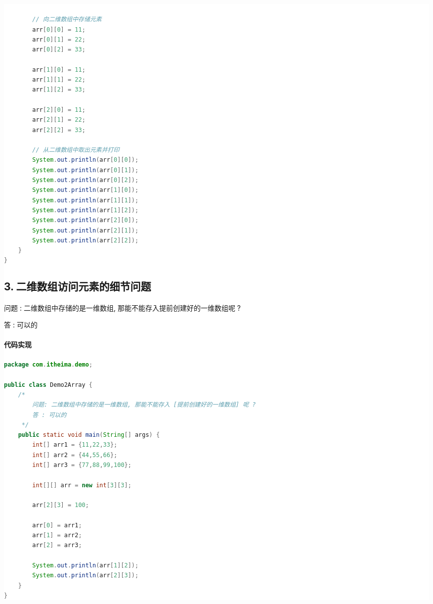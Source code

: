 ```java

        // 向二维数组中存储元素
        arr[0][0] = 11;
        arr[0][1] = 22;
        arr[0][2] = 33;

        arr[1][0] = 11;
        arr[1][1] = 22;
        arr[1][2] = 33;

        arr[2][0] = 11;
        arr[2][1] = 22;
        arr[2][2] = 33;

        // 从二维数组中取出元素并打印
        System.out.println(arr[0][0]);
        System.out.println(arr[0][1]);
        System.out.println(arr[0][2]);
        System.out.println(arr[1][0]);
        System.out.println(arr[1][1]);
        System.out.println(arr[1][2]);
        System.out.println(arr[2][0]);
        System.out.println(arr[2][1]);
        System.out.println(arr[2][2]);
    }
}
```

## 3.  二维数组访问元素的细节问题

问题 :  二维数组中存储的是一维数组, 那能不能存入提前创建好的一维数组呢 ?

答 : 可以的

#### 代码实现

```java
package com.itheima.demo;

public class Demo2Array {
    /*
        问题: 二维数组中存储的是一维数组, 那能不能存入 [提前创建好的一维数组] 呢 ?
        答 : 可以的
     */
    public static void main(String[] args) {
        int[] arr1 = {11,22,33};
        int[] arr2 = {44,55,66};
        int[] arr3 = {77,88,99,100};

        int[][] arr = new int[3][3];

        arr[2][3] = 100;

        arr[0] = arr1;
        arr[1] = arr2;
        arr[2] = arr3;

        System.out.println(arr[1][2]);
        System.out.println(arr[2][3]);
    }
}
```
